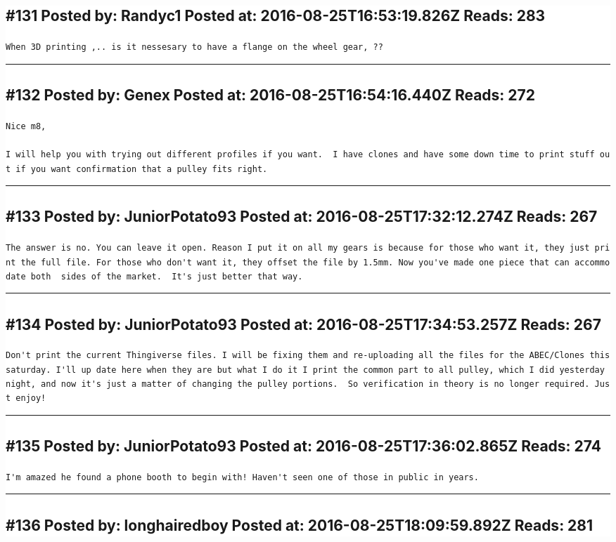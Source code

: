 ## \#131 Posted by: Randyc1 Posted at: 2016-08-25T16:53:19.826Z Reads: 283

```
When 3D printing ,.. is it nessesary to have a flange on the wheel gear, ??
```

---
## \#132 Posted by: Genex Posted at: 2016-08-25T16:54:16.440Z Reads: 272

```
Nice m8,

I will help you with trying out different profiles if you want.  I have clones and have some down time to print stuff out if you want confirmation that a pulley fits right.
```

---
## \#133 Posted by: JuniorPotato93 Posted at: 2016-08-25T17:32:12.274Z Reads: 267

```
The answer is no. You can leave it open. Reason I put it on all my gears is because for those who want it, they just print the full file. For those who don't want it, they offset the file by 1.5mm. Now you've made one piece that can accommodate both  sides of the market.  It's just better that way.
```

---
## \#134 Posted by: JuniorPotato93 Posted at: 2016-08-25T17:34:53.257Z Reads: 267

```
Don't print the current Thingiverse files. I will be fixing them and re-uploading all the files for the ABEC/Clones this saturday. I'll up date here when they are but what I do it I print the common part to all pulley, which I did yesterday night, and now it's just a matter of changing the pulley portions.  So verification in theory is no longer required. Just enjoy!
```

---
## \#135 Posted by: JuniorPotato93 Posted at: 2016-08-25T17:36:02.865Z Reads: 274

```
I'm amazed he found a phone booth to begin with! Haven't seen one of those in public in years.
```

---
## \#136 Posted by: longhairedboy Posted at: 2016-08-25T18:09:59.892Z Reads: 281
